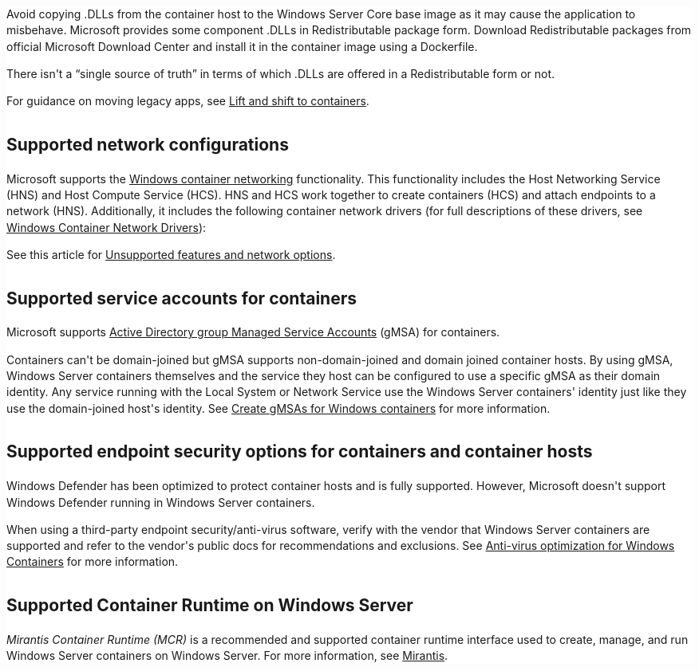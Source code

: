 Avoid copying .DLLs from the container host to the Windows Server Core base image as it may cause the application to misbehave. Microsoft provides some component .DLLs in Redistributable package form. Download Redistributable packages from official Microsoft Download Center and install it in the container image using a Dockerfile.

There isn't a “single source of truth” in terms of which .DLLs are offered in a Redistributable form or not.

For guidance on moving legacy apps, see [Lift and shift to containers](/virtualization/windowscontainers/quick-start/lift-shift-to-containers).

## Supported network configurations

Microsoft supports the [Windows container networking](/virtualization/windowscontainers/container-networking/architecture) functionality. This functionality includes the Host Networking Service (HNS) and Host Compute Service (HCS). HNS and HCS work together to create containers (HCS) and attach endpoints to a network (HNS). Additionally, it includes the following container network drivers (for full descriptions of these drivers, see [Windows Container Network Drivers](/virtualization/windowscontainers/container-networking/network-drivers-topologies)):

See this article for [Unsupported features and network options](/virtualization/windowscontainers/container-networking/architecture#unsupported-features-and-network-options).

## Supported service accounts for containers

Microsoft supports [Active Directory group Managed Service Accounts](/windows-server/security/group-managed-service-accounts/group-managed-service-accounts-overview) (gMSA) for containers.

Containers can't be domain-joined but gMSA supports non-domain-joined and domain joined container hosts.
By using gMSA, Windows Server containers themselves and the service they host can be configured to use a specific gMSA as their domain identity. Any service running with the Local System or Network Service use the Windows Server containers' identity just like they use the domain-joined host's identity. See [Create gMSAs for Windows containers](/virtualization/windowscontainers/manage-containers/manage-serviceaccounts) for more information.

## Supported endpoint security options for containers and container hosts

Windows Defender has been optimized to protect container hosts and is fully supported. However, Microsoft doesn't support Windows Defender running in Windows Server containers.

When using a third-party endpoint security/anti-virus software, verify with the vendor that Windows Server containers are supported and refer to the vendor's public docs for recommendations and exclusions. See [Anti-virus optimization for Windows Containers](/windows-hardware/drivers/ifs/anti-virus-optimization-for-windows-containers) for more information.

## Supported Container Runtime on Windows Server

_Mirantis Container Runtime (MCR)_ is a recommended and supported container runtime interface used to create, manage, and run Windows Server containers on Windows Server. For more information, see [Mirantis](https://www.mirantis.com/software/docker/container-runtime/).
